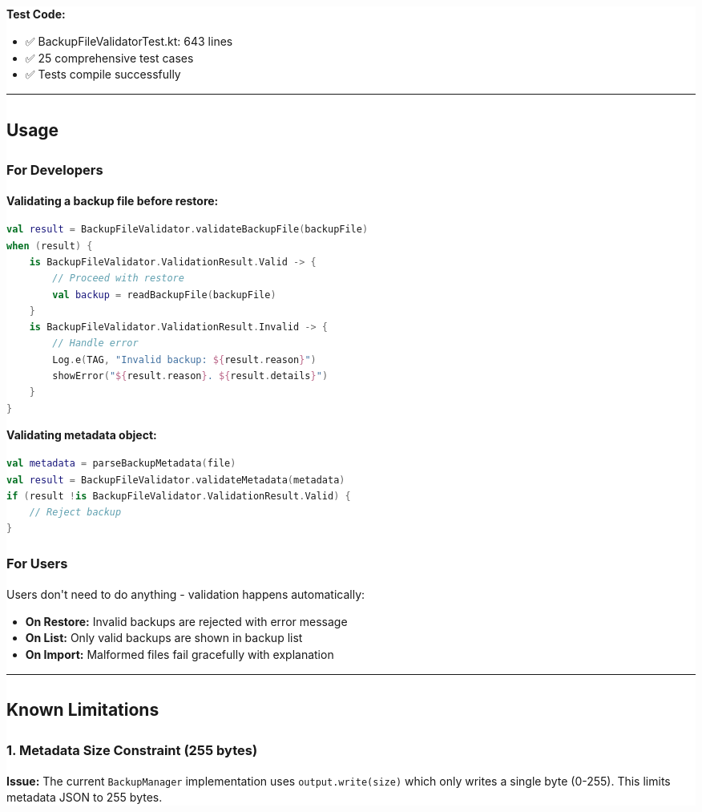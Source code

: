 **Test Code:**
- ✅ BackupFileValidatorTest.kt: 643 lines
- ✅ 25 comprehensive test cases
- ✅ Tests compile successfully

---

## Usage

### For Developers

**Validating a backup file before restore:**
```kotlin
val result = BackupFileValidator.validateBackupFile(backupFile)
when (result) {
    is BackupFileValidator.ValidationResult.Valid -> {
        // Proceed with restore
        val backup = readBackupFile(backupFile)
    }
    is BackupFileValidator.ValidationResult.Invalid -> {
        // Handle error
        Log.e(TAG, "Invalid backup: ${result.reason}")
        showError("${result.reason}. ${result.details}")
    }
}
```

**Validating metadata object:**
```kotlin
val metadata = parseBackupMetadata(file)
val result = BackupFileValidator.validateMetadata(metadata)
if (result !is BackupFileValidator.ValidationResult.Valid) {
    // Reject backup
}
```

### For Users

Users don't need to do anything - validation happens automatically:

- **On Restore:** Invalid backups are rejected with error message
- **On List:** Only valid backups are shown in backup list
- **On Import:** Malformed files fail gracefully with explanation

---

## Known Limitations

### 1. Metadata Size Constraint (255 bytes)

**Issue:** The current `BackupManager` implementation uses `output.write(size)` which only writes a single byte (0-255). This limits metadata JSON to 255 bytes.
